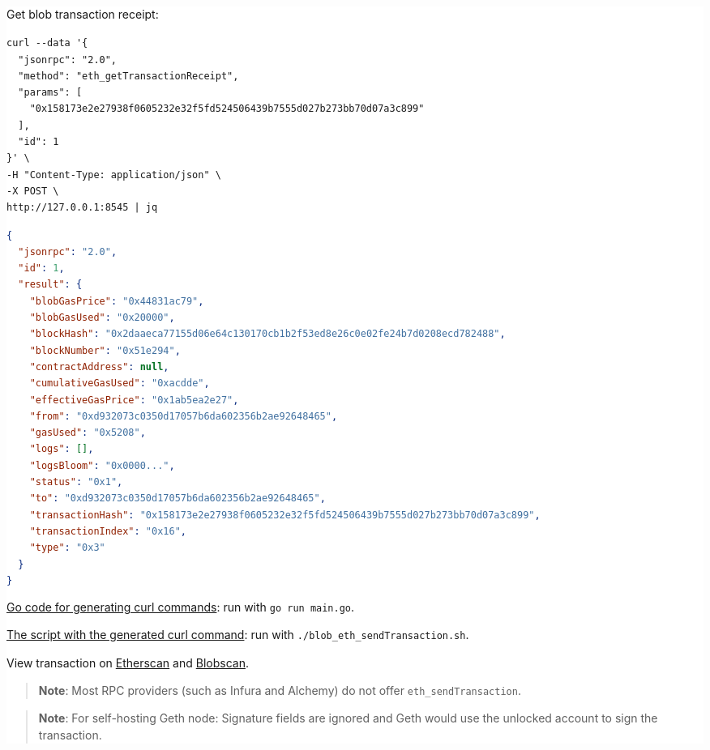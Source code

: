 Get blob transaction receipt:

```shell
curl --data '{
  "jsonrpc": "2.0",
  "method": "eth_getTransactionReceipt",
  "params": [
    "0x158173e2e27938f0605232e32f5fd524506439b7555d027b273bb70d07a3c899"
  ],
  "id": 1
}' \
-H "Content-Type: application/json" \
-X POST \
http://127.0.0.1:8545 | jq
```

```json
{
  "jsonrpc": "2.0",
  "id": 1,
  "result": {
    "blobGasPrice": "0x44831ac79",
    "blobGasUsed": "0x20000",
    "blockHash": "0x2daaeca77155d06e64c130170cb1b2f53ed8e26c0e02fe24b7d0208ecd782488",
    "blockNumber": "0x51e294",
    "contractAddress": null,
    "cumulativeGasUsed": "0xacdde",
    "effectiveGasPrice": "0x1ab5ea2e27",
    "from": "0xd932073c0350d17057b6da602356b2ae92648465",
    "gasUsed": "0x5208",
    "logs": [],
    "logsBloom": "0x0000...",
    "status": "0x1",
    "to": "0xd932073c0350d17057b6da602356b2ae92648465",
    "transactionHash": "0x158173e2e27938f0605232e32f5fd524506439b7555d027b273bb70d07a3c899",
    "transactionIndex": "0x16",
    "type": "0x3"
  }
}
```

[Go code for generating curl commands](./blob-eth_sendTransaction-curl-generator/main.go): run with `go run main.go`.

[The script with the generated curl command](./blob-eth_sendTransaction-curl-generator/blob_eth_sendTransaction.sh): run with `./blob_eth_sendTransaction.sh`.

View transaction on [Etherscan](https://sepolia.etherscan.io/tx/0x158173e2e27938f0605232e32f5fd524506439b7555d027b273bb70d07a3c899) and [Blobscan](https://sepolia.blobscan.com/tx/0x158173e2e27938f0605232e32f5fd524506439b7555d027b273bb70d07a3c899).

> **Note**: Most RPC providers (such as Infura and Alchemy) do not offer `eth_sendTransaction`.

> **Note**: For self-hosting Geth node: Signature fields are ignored and Geth would use the unlocked account to sign the transaction.
